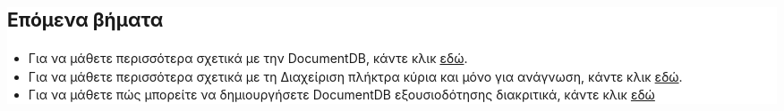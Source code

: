 ## <a name="next-steps"></a>Επόμενα βήματα

- Για να μάθετε περισσότερα σχετικά με την DocumentDB, κάντε κλικ [εδώ](http://azure.com/docdb).
- Για να μάθετε περισσότερα σχετικά με τη Διαχείριση πλήκτρα κύρια και μόνο για ανάγνωση, κάντε κλικ [εδώ](documentdb-manage-account.md).
- Για να μάθετε πώς μπορείτε να δημιουργήσετε DocumentDB εξουσιοδότησης διακριτικά, κάντε κλικ [εδώ](https://msdn.microsoft.com/library/azure/dn783368.aspx)
 
